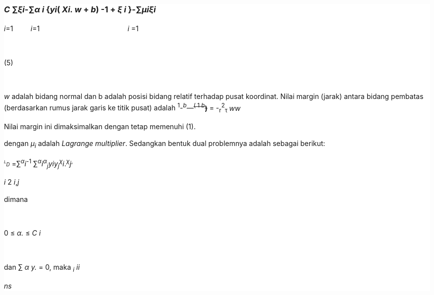 <h3><a name="bookmark13"></a><span class="font13" style="font-style:italic;"><a name="bookmark14"></a>C</span><span class="font18"> ∑</span><span class="font14" style="font-style:italic;">ξ</span><span class="font10" style="font-style:italic;">i</span><span class="font2">-</span><span class="font18">∑</span><span class="font14" style="font-style:italic;">α </span><span class="font10" style="font-style:italic;">i</span><span class="font3"> {</span><span class="font13" style="font-style:italic;">y</span><span class="font10" style="font-style:italic;">i</span><span class="font13">( </span><span class="font13" style="font-style:italic;">X</span><span class="font10" style="font-style:italic;">i</span><span class="font13" style="font-style:italic;">. w</span><span class="font2"> + </span><span class="font13" style="font-style:italic;">b</span><span class="font13">) </span><span class="font2">-</span><span class="font13">1 </span><span class="font2">+ </span><span class="font14" style="font-style:italic;">ξ </span><span class="font10" style="font-style:italic;">i</span><span class="font3"> }</span><span class="font2">-</span><span class="font18">∑</span><span class="font14" style="font-style:italic;">μ</span><span class="font10" style="font-style:italic;">i</span><span class="font14" style="font-style:italic;">ξ</span><span class="font10" style="font-style:italic;">i</span></h3>
<p><span class="font10" style="font-style:italic;">i</span><span class="font1">=</span><span class="font10">1 &nbsp;&nbsp;&nbsp;&nbsp;&nbsp;&nbsp;&nbsp;&nbsp;</span><span class="font10" style="font-style:italic;">i</span><span class="font1">=</span><span class="font10">1 &nbsp;&nbsp;&nbsp;&nbsp;&nbsp;&nbsp;&nbsp;&nbsp;&nbsp;&nbsp;&nbsp;&nbsp;&nbsp;&nbsp;&nbsp;&nbsp;&nbsp;&nbsp;&nbsp;&nbsp;&nbsp;&nbsp;&nbsp;&nbsp;&nbsp;&nbsp;&nbsp;&nbsp;&nbsp;&nbsp;&nbsp;&nbsp;&nbsp;&nbsp;&nbsp;&nbsp;&nbsp;&nbsp;&nbsp;&nbsp;&nbsp;&nbsp;&nbsp;&nbsp;</span><span class="font10" style="font-style:italic;">i</span><span class="font1"> =</span><span class="font10">1</span></p>
</div><br clear="all">
<div>
<p><span class="font13">(5)</span></p>
</div><br clear="all">
<p><span class="font13" style="font-style:italic;">w</span><span class="font13"> adalah bidang normal dan b adalah posisi bidang relatif terhadap pusat koordinat. Nilai margin (jarak) antara bidang pembatas (berdasarkan rumus jarak garis ke titik pusat) adalah <sup>1</sup>-</span><span class="font12" style="font-style:italic;"><sup>b</sup>—</span><span class="font12" style="text-decoration:line-through;"><sup>( 1 </sup></span><span class="font12" style="font-style:italic;text-decoration:line-through;"><sup>b</sup></span><span class="font13" style="font-weight:bold;text-decoration:line-through;">)</span><span class="font13"> = -<sub>r</sub><sup>2</sup><sub>τ </sub></span><span class="font12" style="font-style:italic;">ww</span></p>
<p><span class="font13">Nilai margin ini dimaksimalkan dengan tetap memenuhi (1).</span></p>
<p><span class="font13">dengan </span><span class="font14" style="font-style:italic;">µ</span><span class="font13" style="font-style:italic;"><sub>i</sub></span><span class="font13"> adalah </span><span class="font13" style="font-style:italic;">Lagrange multiplier</span><span class="font13">. Sedangkan bentuk dual problemnya adalah sebagai berikut:</span></p>
<p><span class="font19" style="font-style:italic;font-variant:small-caps;"><sup>l</sup></span><span class="font9" style="font-style:italic;font-variant:small-caps;">d</span><span class="font2"> =</span><span class="font18">∑</span><span class="font13" style="font-style:italic;"><sup>α</sup></span><span class="font8" style="font-style:italic;">i</span><span class="font2"><sup>-</sup></span><span class="font11"><sup>1</sup> </span><span class="font18">∑</span><span class="font13" style="font-style:italic;"><sup>α</sup></span><span class="font10" style="font-style:italic;">i</span><span class="font13" style="font-style:italic;"><sup>α</sup><sub>j</sub>yiy<sub>j</sub><sup>χ</sup></span><span class="font10" style="font-style:italic;">i</span><span class="font10">.</span><span class="font13" style="font-style:italic;"><sup>χ</sup></span><span class="font10" style="font-style:italic;">j</span><span class="font10"><sup>,</sup></span></p>
<p><span class="font10" style="font-style:italic;">i</span><span class="font11"> 2 </span><span class="font10" style="font-style:italic;">i</span><span class="font10">,</span><span class="font10" style="font-style:italic;">j</span></p>
<div>
<p><span class="font13">dimana</span></p>
</div><br clear="all">
<div>
<p><span class="font13">0 </span><span class="font2">≤ </span><span class="font14" style="font-style:italic;">α.</span><span class="font2"> ≤ </span><span class="font14" style="font-style:italic;">C </span><span class="font13" style="font-style:italic;">i</span></p>
</div><br clear="all">
<p><span class="font13">dan </span><span class="font2">∑ </span><span class="font14" style="font-style:italic;">α y.</span><span class="font2"> = </span><span class="font13">0, maka </span><span class="font13" style="font-style:italic;"><sub>i</sub> ii</span></p>
<p><span class="font10" style="font-style:italic;">ns</span></p>